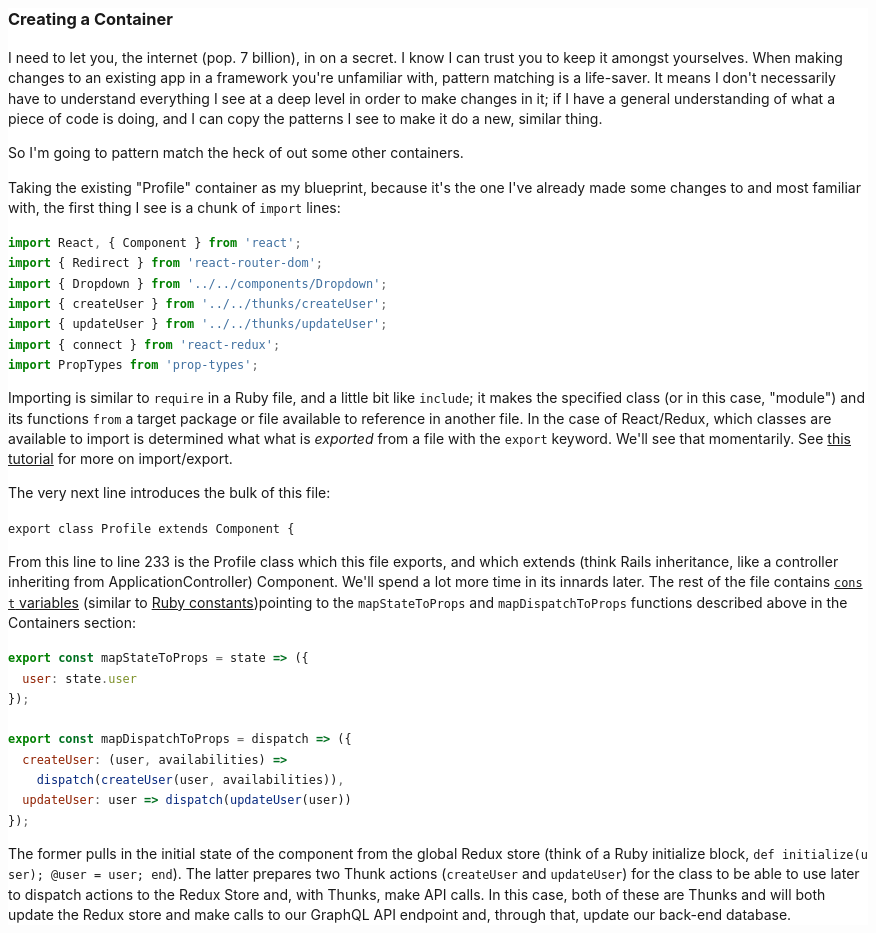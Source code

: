 ### Creating a Container

I need to let you, the internet (pop. 7 billion), in on a secret. I know I can trust you to keep it amongst yourselves. When making changes to an existing app in a framework you're unfamiliar with, pattern matching is a life-saver. It means I don't necessarily have to understand everything I see at a deep level in order to make changes in it; if I have a general understanding of what a piece of code is doing, and I can copy the patterns I see to make it do a new, similar thing.

So I'm going to pattern match the heck of out some other containers.

Taking the existing "Profile" container as my blueprint, because it's the one I've already made some changes to and most familiar with, the first thing I see is a chunk of `import` lines:
```js
import React, { Component } from 'react';
import { Redirect } from 'react-router-dom';
import { Dropdown } from '../../components/Dropdown';
import { createUser } from '../../thunks/createUser';
import { updateUser } from '../../thunks/updateUser';
import { connect } from 'react-redux';
import PropTypes from 'prop-types';
```
Importing is similar to `require` in a Ruby file, and a little bit like `include`; it makes the specified class (or in this case, "module") and its functions `from` a target package or file available to reference in another file. In the case of React/Redux, which classes are available to import is determined what what is _exported_ from a file with the `export` keyword. We'll see that momentarily. See [this tutorial](https://www.geeksforgeeks.org/reactjs-importing-exporting/) for more on import/export.

The very next line introduces the bulk of this file:
```
export class Profile extends Component {
```
From this line to line 233 is the Profile class which this file exports, and which extends (think Rails inheritance, like a controller inheriting from ApplicationController) Component. We'll spend a lot more time in its innards later. The rest of the file contains [`const` variables](https://dev.to/sarah_chima/var-let-and-const--whats-the-difference-69e) (similar to [Ruby constants](https://www.rubyguides.com/2017/07/ruby-constants/))pointing to the `mapStateToProps` and `mapDispatchToProps` functions described above in the Containers section:
```js
export const mapStateToProps = state => ({
  user: state.user
});

export const mapDispatchToProps = dispatch => ({
  createUser: (user, availabilities) =>
    dispatch(createUser(user, availabilities)),
  updateUser: user => dispatch(updateUser(user))
});
```
The former pulls in the initial state of the component from the global Redux store (think of a Ruby initialize block, `def initialize(user); @user = user; end`). The latter prepares two Thunk actions (`createUser` and `updateUser`) for the class to be able to use later to dispatch actions to the Redux Store and, with Thunks, make API calls. In this case, both of these are Thunks and will both update the Redux store and make calls to our GraphQL API endpoint and, through that, update our back-end database.
